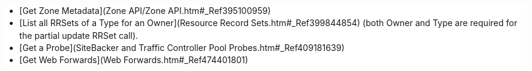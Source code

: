   * [Get Zone Metadata](Zone API/Zone API.htm#_Ref395100959)
  * [List all RRSets of a Type for an Owner](Resource Record Sets.htm#_Ref399844854) (both Owner and Type are required for the partial update RRSet call). 
  * [Get a Probe](SiteBacker and Traffic Controller Pool Probes.htm#_Ref409181639)
  * [Get Web Forwards](Web Forwards.htm#_Ref474401801)

